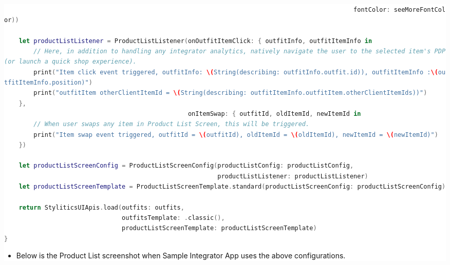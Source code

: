 ```swift
                                                                                               fontColor: seeMoreFontColor))

    let productListListener = ProductListListener(onOutfitItemClick: { outfitInfo, outfitItemInfo in
        // Here, in addition to handling any integrator analytics, natively navigate the user to the selected item's PDP (or launch a quick shop experience).
        print("Item click event triggered, outfitInfo: \(String(describing: outfitInfo.outfit.id)), outfitItemInfo :\(outfitItemInfo.position)")
        print("outfitItem otherClientItemId = \(String(describing: outfitItemInfo.outfitItem.otherClientItemIds))")
    },
                                                  onItemSwap: { outfitId, oldItemId, newItemId in
        // When user swaps any item in Product List Screen, this will be triggered.
        print("Item swap event triggered, outfitId = \(outfitId), oldItemId = \(oldItemId), newItemId = \(newItemId)")
    })

    let productListScreenConfig = ProductListScreenConfig(productListConfig: productListConfig,
                                                          productListListener: productListListener)
    let productListScreenTemplate = ProductListScreenTemplate.standard(productListScreenConfig: productListScreenConfig)

    return StyliticsUIApis.load(outfits: outfits,
                                outfitsTemplate: .classic(),
                                productListScreenTemplate: productListScreenTemplate)
}
```
* Below is the Product List screenshot when Sample Integrator App uses the above configurations.
